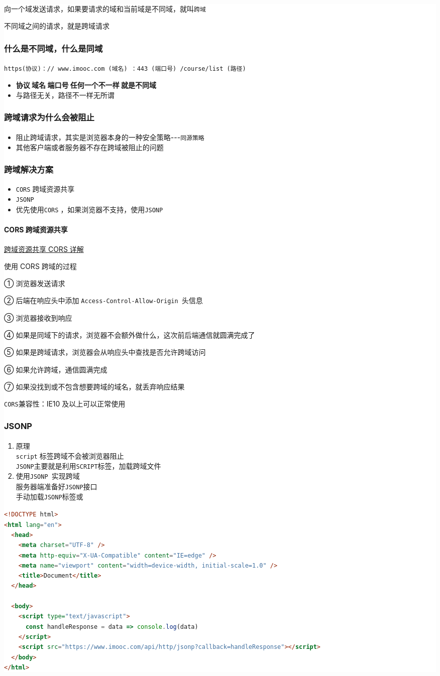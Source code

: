 向一个域发送请求，如果要请求的域和当前域是不同域，就叫`跨域`

不同域之间的请求，就是跨域请求

### 什么是不同域，什么是同域

`https(协议)：// www.imooc.com (域名) ：443 (端口号) /course/list (路径)`

- **协议 域名 端口号 任何一个不一样 就是不同域**
- 与路径无关，路径不一样无所谓

### 跨域请求为什么会被阻止

- 阻止跨域请求，其实是浏览器本身的一种安全策略---`同源策略`
- 其他客户端或者服务器不存在跨域被阻止的问题

### 跨域解决方案

- `CORS` 跨域资源共享
- `JSONP `
- 优先使用`CORS` ，如果浏览器不支持，使用`JSONP `

#### CORS 跨域资源共享

[跨域资源共享 CORS 详解](http://www.ruanyifeng.com/blog/2016/04/cors.html)

使用 CORS 跨域的过程

① 浏览器发送请求

② 后端在响应头中添加 `Access-Control-Allow-Origin `头信息

③ 浏览器接收到响应

④ 如果是同域下的请求，浏览器不会额外做什么，这次前后端通信就圆满完成了

⑤ 如果是跨域请求，浏览器会从响应头中查找是否允许跨域访问

⑥ 如果允许跨域，通信圆满完成

⑦ 如果没找到或不包含想要跨域的域名，就丢弃响应结果

`CORS`兼容性：IE10 及以上可以正常使用

### JSONP

1. 原理  
   `script` 标签跨域不会被浏览器阻止  
   `JSONP`主要就是利用`SCRIPT`标签，加载跨域文件
2. 使用`JSONP `实现跨域  
   服务器端准备好`JSONP`接口  
   手动加载`JSONP`标签或

```html
<!DOCTYPE html>
<html lang="en">
  <head>
    <meta charset="UTF-8" />
    <meta http-equiv="X-UA-Compatible" content="IE=edge" />
    <meta name="viewport" content="width=device-width, initial-scale=1.0" />
    <title>Document</title>
  </head>

  <body>
    <script type="text/javascript">
      const handleResponse = data => console.log(data)
    </script>
    <script src="https://www.imooc.com/api/http/jsonp?callback=handleResponse"></script>
  </body>
</html>
```